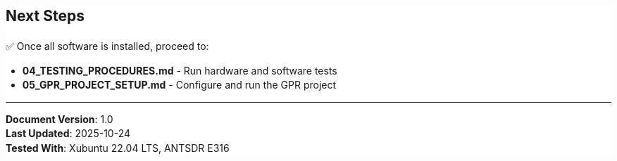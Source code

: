 
## Next Steps

✅ Once all software is installed, proceed to:
- **04_TESTING_PROCEDURES.md** - Run hardware and software tests
- **05_GPR_PROJECT_SETUP.md** - Configure and run the GPR project

---

**Document Version**: 1.0  
**Last Updated**: 2025-10-24  
**Tested With**: Xubuntu 22.04 LTS, ANTSDR E316


